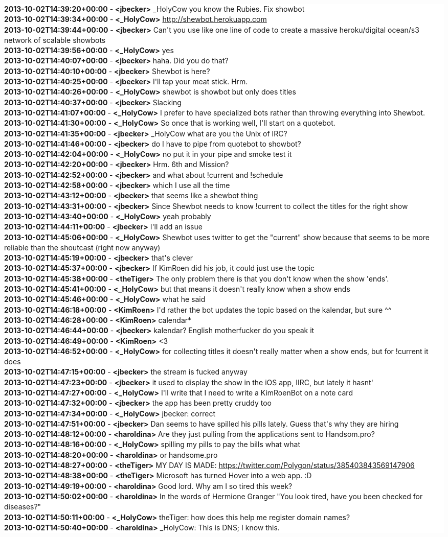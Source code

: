 **2013-10-02T14:39:20+00:00** - **&lt;jbecker&gt;** _HolyCow you know the Rubies. Fix showbot  
**2013-10-02T14:39:34+00:00** - **&lt;_HolyCow&gt;** http://shewbot.herokuapp.com  
**2013-10-02T14:39:44+00:00** - **&lt;jbecker&gt;** Can't you use like one line of code to create a massive heroku/digital ocean/s3 network of scalable showbots  
**2013-10-02T14:39:56+00:00** - **&lt;_HolyCow&gt;** yes  
**2013-10-02T14:40:07+00:00** - **&lt;jbecker&gt;** haha. Did you do that?  
**2013-10-02T14:40:10+00:00** - **&lt;jbecker&gt;** Shewbot is here?  
**2013-10-02T14:40:25+00:00** - **&lt;jbecker&gt;** I'll tap your meat stick. Hrm.  
**2013-10-02T14:40:26+00:00** - **&lt;_HolyCow&gt;** shewbot is showbot but only does titles  
**2013-10-02T14:40:37+00:00** - **&lt;jbecker&gt;** Slacking  
**2013-10-02T14:41:07+00:00** - **&lt;_HolyCow&gt;** I prefer to have specialized bots rather than throwing everything into Shewbot.  
**2013-10-02T14:41:30+00:00** - **&lt;_HolyCow&gt;** So once that is working well, I'll start on a quotebot.  
**2013-10-02T14:41:35+00:00** - **&lt;jbecker&gt;** _HolyCow what are you the Unix of IRC?  
**2013-10-02T14:41:46+00:00** - **&lt;jbecker&gt;** do I have to pipe from quotebot to showbot?  
**2013-10-02T14:42:04+00:00** - **&lt;_HolyCow&gt;** no put it in your pipe and smoke test it  
**2013-10-02T14:42:20+00:00** - **&lt;jbecker&gt;** Hrm. 6th and Mission?  
**2013-10-02T14:42:52+00:00** - **&lt;jbecker&gt;** and what about !current and !schedule  
**2013-10-02T14:42:58+00:00** - **&lt;jbecker&gt;** which I use all the time  
**2013-10-02T14:43:12+00:00** - **&lt;jbecker&gt;** that seems like a shewbot thing  
**2013-10-02T14:43:31+00:00** - **&lt;jbecker&gt;** Since Shewbot needs to know !current to collect the titles for the right show  
**2013-10-02T14:43:40+00:00** - **&lt;_HolyCow&gt;** yeah probably  
**2013-10-02T14:44:11+00:00** - **&lt;jbecker&gt;** I'll add an issue  
**2013-10-02T14:45:06+00:00** - **&lt;_HolyCow&gt;** Shewbot uses twitter to get the "current" show because that seems to be more reliable than the shoutcast (right now anyway)  
**2013-10-02T14:45:19+00:00** - **&lt;jbecker&gt;** that's clever  
**2013-10-02T14:45:37+00:00** - **&lt;jbecker&gt;** If KimRoen did his job, it could just use the topic  
**2013-10-02T14:45:38+00:00** - **&lt;theTiger&gt;** The only problem there is that you don't know when the show 'ends'.  
**2013-10-02T14:45:41+00:00** - **&lt;_HolyCow&gt;** but that means it doesn't really know when a show ends  
**2013-10-02T14:45:46+00:00** - **&lt;_HolyCow&gt;** what he said  
**2013-10-02T14:46:18+00:00** - **&lt;KimRoen&gt;** I'd rather the bot updates the topic based on the kalendar, but sure ^^  
**2013-10-02T14:46:28+00:00** - **&lt;KimRoen&gt;** calendar*  
**2013-10-02T14:46:44+00:00** - **&lt;jbecker&gt;** kalendar? English motherfucker do you speak it  
**2013-10-02T14:46:49+00:00** - **&lt;KimRoen&gt;** <3  
**2013-10-02T14:46:52+00:00** - **&lt;_HolyCow&gt;** for collecting titles it doesn't really matter when a show ends, but for !current it does  
**2013-10-02T14:47:15+00:00** - **&lt;jbecker&gt;** the stream is fucked anyway  
**2013-10-02T14:47:23+00:00** - **&lt;jbecker&gt;** it used to display the show in the iOS app, IIRC, but lately it hasnt'  
**2013-10-02T14:47:27+00:00** - **&lt;_HolyCow&gt;** I'll write that I need to write a KimRoenBot on a note card  
**2013-10-02T14:47:32+00:00** - **&lt;jbecker&gt;** the app has been pretty cruddy too  
**2013-10-02T14:47:34+00:00** - **&lt;_HolyCow&gt;** jbecker: correct  
**2013-10-02T14:47:51+00:00** - **&lt;jbecker&gt;** Dan seems to have spilled his pills lately. Guess that's why they are hiring  
**2013-10-02T14:48:12+00:00** - **&lt;haroldina&gt;** Are they just pulling from the applications sent to Handsom.pro?  
**2013-10-02T14:48:16+00:00** - **&lt;_HolyCow&gt;** spilling my pills to pay the bills what what  
**2013-10-02T14:48:20+00:00** - **&lt;haroldina&gt;** or handsome.pro  
**2013-10-02T14:48:27+00:00** - **&lt;theTiger&gt;** MY DAY IS MADE: https://twitter.com/Polygon/status/385403843569147906  
**2013-10-02T14:48:38+00:00** - **&lt;theTiger&gt;** Microsoft has turned Hover into a web app. :D  
**2013-10-02T14:49:19+00:00** - **&lt;haroldina&gt;** Good lord. Why am I so tired this week?  
**2013-10-02T14:50:02+00:00** - **&lt;haroldina&gt;** In the words of Hermione Granger "You look tired, have you been checked for diseases?"  
**2013-10-02T14:50:11+00:00** - **&lt;_HolyCow&gt;** theTiger: how does this help me register domain names?  
**2013-10-02T14:50:40+00:00** - **&lt;haroldina&gt;** _HolyCow: This is DNS; I know this.  